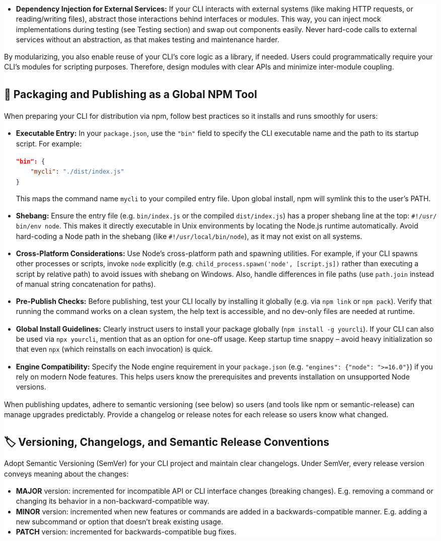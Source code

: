 *   **Dependency Injection for External Services:** If your CLI interacts with external systems (like making HTTP requests, or reading/writing files), abstract those interactions behind interfaces or modules. This way, you can inject mock implementations during testing (see Testing section) and swap out components easily. Never hard-code calls to external services without an abstraction, as that makes testing and maintenance harder.

By modularizing, you also enable reuse of your CLI’s core logic as a library, if needed. Users could programmatically require your CLI’s modules for scripting purposes. Therefore, design modules with clear APIs and minimize inter-module coupling.

## 🚀 Packaging and Publishing as a Global NPM Tool

When preparing your CLI for distribution via npm, follow best practices so it installs and runs smoothly for users:
*   **Executable Entry:** In your `package.json`, use the `"bin"` field to specify the CLI executable name and the path to its startup script. For example:
	```json
	"bin": {
		"mycli": "./dist/index.js"
	}
	```
	This maps the command name `mycli` to your compiled entry file. Upon global install, npm will symlink this to the user’s PATH.

*   **Shebang:** Ensure the entry file (e.g. `bin/index.js` or the compiled `dist/index.js`) has a proper shebang line at the top: `#!/usr/bin/env node`. This makes it directly executable in Unix environments by locating the Node.js runtime automatically. Avoid hard-coding a Node path in the shebang (like `#!/usr/local/bin/node`), as it may not exist on all systems.
*   **Cross-Platform Considerations:** Use Node’s cross-platform path and spawning utilities. For example, if your CLI spawns other processes or scripts, invoke `node` explicitly (e.g. `child_process.spawn('node', [script.js])` rather than executing a script by relative path) to avoid issues with shebang on Windows. Also, handle differences in file paths (use `path.join` instead of manual string concatenation for paths).
*   **Pre-Publish Checks:** Before publishing, test your CLI locally by installing it globally (e.g. via `npm link` or `npm pack`). Verify that running the command works on a clean system, the help text is accessible, and no dev-only files are needed at runtime.
*   **Global Install Guidelines:** Clearly instruct users to install your package globally (`npm install -g yourcli`). If your CLI can also be used via `npx yourcli`, mention that as an option for one-off usage. Keep startup time snappy – avoid heavy initialization so that even `npx` (which reinstalls on each invocation) is quick.
*   **Engine Compatibility:** Specify the Node engine requirement in your `package.json` (e.g. `"engines": {"node": ">=16.0"}`) if you rely on modern Node features. This helps users know the prerequisites and prevents installation on unsupported Node versions.

When publishing updates, adhere to semantic versioning (see below) so users (and tools like npm or semantic-release) can manage upgrades predictably. Provide a changelog or release notes for each release so users know what changed.

## 🏷️ Versioning, Changelogs, and Semantic Release Conventions

Adopt Semantic Versioning (SemVer) for your CLI project and maintain clear changelogs. Under SemVer, every release version conveys meaning about the changes:
*   **MAJOR** version: incremented for incompatible API or CLI interface changes (breaking changes). E.g. removing a command or changing its behavior in a non-backward-compatible way.
*   **MINOR** version: incremented when new features or commands are added in a backwards-compatible manner. E.g. adding a new subcommand or option that doesn’t break existing usage.
*   **PATCH** version: incremented for backwards-compatible bug fixes.
